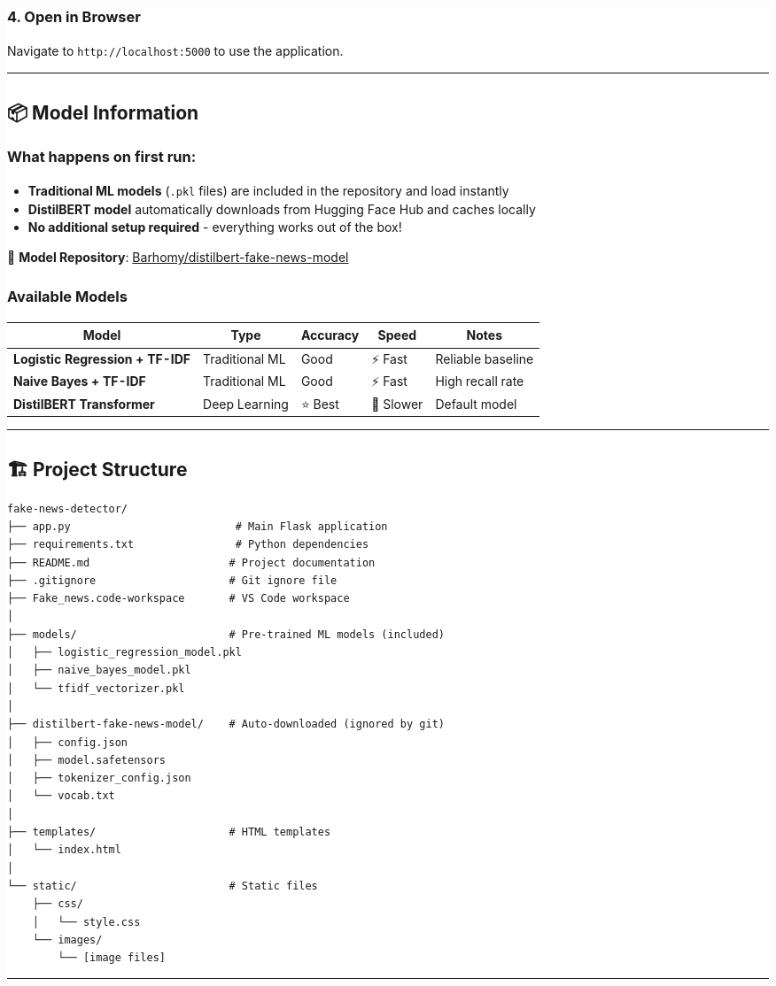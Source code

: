 ### 4. Open in Browser
Navigate to `http://localhost:5000` to use the application.

---

## 📦 Model Information

### What happens on first run:
- **Traditional ML models** (`.pkl` files) are included in the repository and load instantly
- **DistilBERT model** automatically downloads from Hugging Face Hub and caches locally
- **No additional setup required** - everything works out of the box!

🔗 **Model Repository**: [Barhomy/distilbert-fake-news-model](https://huggingface.co/Barhomy/distilbert-fake-news-model)

### Available Models

| Model | Type | Accuracy | Speed | Notes |
|-------|------|----------|-------|-------|
| **Logistic Regression + TF-IDF** | Traditional ML | Good | ⚡ Fast | Reliable baseline |
| **Naive Bayes + TF-IDF** | Traditional ML | Good | ⚡ Fast | High recall rate |
| **DistilBERT Transformer** | Deep Learning | ⭐ Best | 🐌 Slower | Default model |

---

## 🏗️ Project Structure

```
fake-news-detector/
├── app.py                          # Main Flask application
├── requirements.txt                # Python dependencies
├── README.md                      # Project documentation
├── .gitignore                     # Git ignore file
├── Fake_news.code-workspace       # VS Code workspace
│
├── models/                        # Pre-trained ML models (included)
│   ├── logistic_regression_model.pkl
│   ├── naive_bayes_model.pkl
│   └── tfidf_vectorizer.pkl
│
├── distilbert-fake-news-model/    # Auto-downloaded (ignored by git)
│   ├── config.json
│   ├── model.safetensors
│   ├── tokenizer_config.json
│   └── vocab.txt
│
├── templates/                     # HTML templates
│   └── index.html
│
└── static/                        # Static files
    ├── css/
    │   └── style.css
    └── images/
        └── [image files]
```

---